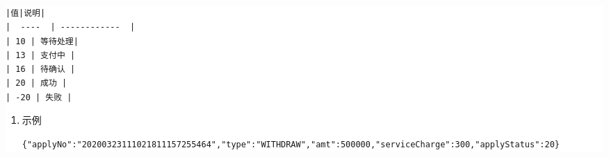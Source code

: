    |值|说明|
    |  ----  | ------------  | 
    | 10 | 等待处理|
    | 13 | 支付中 |
    | 16 | 待确认 |
    | 20 | 成功 |
    | -20 | 失败 |

1. 示例
    ```
    {"applyNo":"20200323111021811157255464","type":"WITHDRAW","amt":500000,"serviceCharge":300,"applyStatus":20}
    ```
    
    
    
